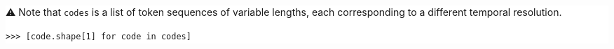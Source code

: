  ⚠️ Note that `codes` is a list of token sequences of variable lengths, each corresponding to a different temporal
 resolution.
 
 ```
 >>> [code.shape[1] for code in codes]
```

